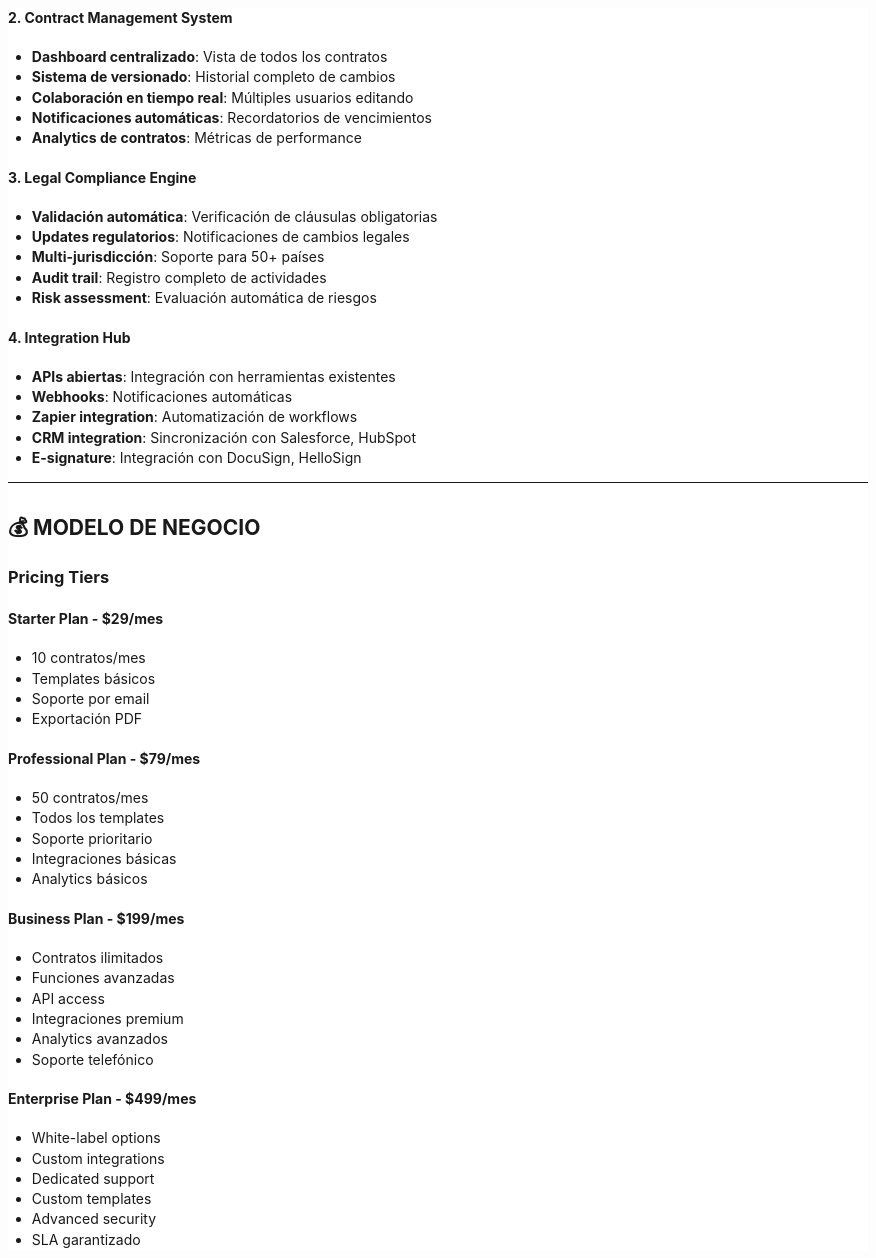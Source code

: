#### **2. Contract Management System**
- **Dashboard centralizado**: Vista de todos los contratos
- **Sistema de versionado**: Historial completo de cambios
- **Colaboración en tiempo real**: Múltiples usuarios editando
- **Notificaciones automáticas**: Recordatorios de vencimientos
- **Analytics de contratos**: Métricas de performance

#### **3. Legal Compliance Engine**
- **Validación automática**: Verificación de cláusulas obligatorias
- **Updates regulatorios**: Notificaciones de cambios legales
- **Multi-jurisdicción**: Soporte para 50+ países
- **Audit trail**: Registro completo de actividades
- **Risk assessment**: Evaluación automática de riesgos

#### **4. Integration Hub**
- **APIs abiertas**: Integración con herramientas existentes
- **Webhooks**: Notificaciones automáticas
- **Zapier integration**: Automatización de workflows
- **CRM integration**: Sincronización con Salesforce, HubSpot
- **E-signature**: Integración con DocuSign, HelloSign

---

## 💰 **MODELO DE NEGOCIO**

### **Pricing Tiers**

#### **Starter Plan - $29/mes**
- 10 contratos/mes
- Templates básicos
- Soporte por email
- Exportación PDF

#### **Professional Plan - $79/mes**
- 50 contratos/mes
- Todos los templates
- Soporte prioritario
- Integraciones básicas
- Analytics básicos

#### **Business Plan - $199/mes**
- Contratos ilimitados
- Funciones avanzadas
- API access
- Integraciones premium
- Analytics avanzados
- Soporte telefónico

#### **Enterprise Plan - $499/mes**
- White-label options
- Custom integrations
- Dedicated support
- Custom templates
- Advanced security
- SLA garantizado
